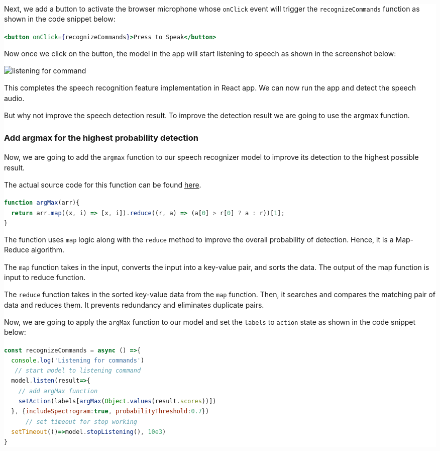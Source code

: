 Next, we add a button to activate the browser microphone whose `onClick` event will trigger the `recognizeCommands` function as shown in the code snippet below:

```jsx
<button onClick={recognizeCommands}>Press to Speak</button>
```

Now once we click on the button, the model in the app will start listening to speech as shown in the screenshot below:

![listening for command](/speech-command-recognition-with-tensorflow-and-react/4-listening-for-command.png)

This completes the speech recognition feature implementation in React app. We can now run the app and detect the speech audio.

But why not improve the speech detection result. To improve the detection result we are going to use the argmax function.

### Add argmax for the highest probability detection
Now, we are going to add the `argmax` function to our speech recognizer model to improve its detection to the highest possible result. 

The actual source code for this function can be found [here](https://gist.github.com/engelen/fbce4476c9e68c52ff7e5c2da5c24a28).

```jsx
function argMax(arr){
  return arr.map((x, i) => [x, i]).reduce((r, a) => (a[0] > r[0] ? a : r))[1];
}
```

The function uses `map` logic along with the `reduce` method to improve the overall probability of detection. Hence, it is a Map-Reduce algorithm.

The `map` function takes in the input, converts the input into a key-value pair, and sorts the data. The output of the map function is input to reduce function.

The `reduce` function takes in the sorted key-value data from the `map` function. Then, it searches and compares the matching pair of data and reduces them. It prevents redundancy and eliminates duplicate pairs.

Now, we are going to apply the `argMax` function to our model and set the `labels` to `action` state as shown in the code snippet below:

```jsx
const recognizeCommands = async () =>{
  console.log('Listening for commands')
   // start model to listening command
  model.listen(result=>{
    // add argMax function
    setAction(labels[argMax(Object.values(result.scores))])
  }, {includeSpectrogram:true, probabilityThreshold:0.7})
      // set timeout for stop working 
  setTimeout(()=>model.stopListening(), 10e3)
}
```
